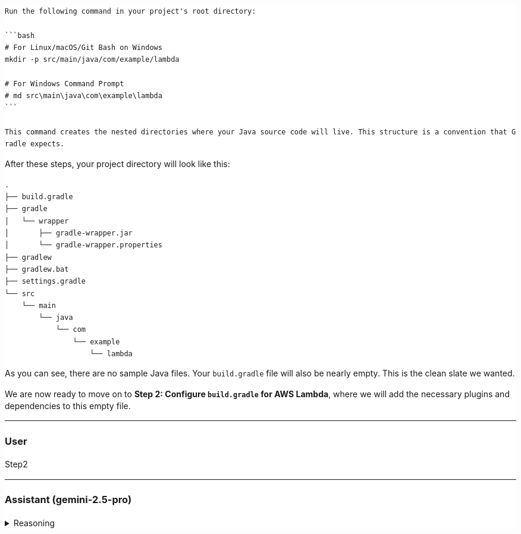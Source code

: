     Run the following command in your project's root directory:

    ```bash
    # For Linux/macOS/Git Bash on Windows
    mkdir -p src/main/java/com/example/lambda

    # For Windows Command Prompt
    # md src\main\java\com\example\lambda
    ```

    This command creates the nested directories where your Java source code will live. This structure is a convention that Gradle expects.

After these steps, your project directory will look like this:

```
.
├── build.gradle
├── gradle
│   └── wrapper
│       ├── gradle-wrapper.jar
│       └── gradle-wrapper.properties
├── gradlew
├── gradlew.bat
├── settings.gradle
└── src
    └── main
        └── java
            └── com
                └── example
                    └── lambda
```

As you can see, there are no sample Java files. Your `build.gradle` file will also be nearly empty. This is the clean slate we wanted.

We are now ready to move on to **Step 2: Configure `build.gradle` for AWS Lambda**, where we will add the necessary plugins and dependencies to this empty file.


---

### User

Step2


---

### Assistant (gemini-2.5-pro)

<details><summary>Reasoning</summary></details>
